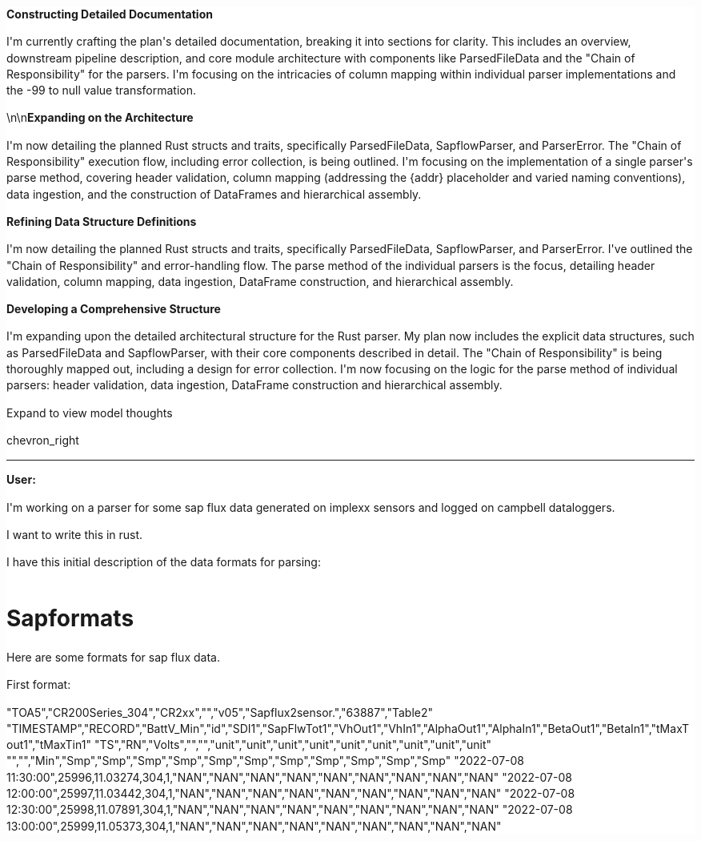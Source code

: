 **Constructing Detailed Documentation**

I'm currently crafting the plan's detailed documentation, breaking it into sections for clarity. This includes an overview, downstream pipeline description, and core module architecture with components like ParsedFileData and the "Chain of Responsibility" for the parsers. I'm focusing on the intricacies of column mapping within individual parser implementations and the -99 to null value transformation.

\n\n**Expanding on the Architecture**

I'm now detailing the planned Rust structs and traits, specifically ParsedFileData, SapflowParser, and ParserError. The "Chain of Responsibility" execution flow, including error collection, is being outlined. I'm focusing on the implementation of a single parser's parse method, covering header validation, column mapping (addressing the {addr} placeholder and varied naming conventions), data ingestion, and the construction of DataFrames and hierarchical assembly.

**Refining Data Structure Definitions**

I'm now detailing the planned Rust structs and traits, specifically ParsedFileData, SapflowParser, and ParserError. I've outlined the "Chain of Responsibility" and error-handling flow. The parse method of the individual parsers is the focus, detailing header validation, column mapping, data ingestion, DataFrame construction, and hierarchical assembly.

**Developing a Comprehensive Structure**

I'm expanding upon the detailed architectural structure for the Rust parser.  My plan now includes the explicit data structures, such as ParsedFileData and SapflowParser, with their core components described in detail. The "Chain of Responsibility" is being thoroughly mapped out, including a design for error collection.  I'm now focusing on the logic for the parse method of individual parsers: header validation, data ingestion, DataFrame construction and hierarchical assembly.

 Expand to view model thoughts 

 chevron_right

---

**User:**

I'm working on a parser for some sap flux data generated on implexx sensors and logged on campbell dataloggers. 

I want to write this in rust.

I have this initial description of the data formats for parsing: 

# Sapformats

Here are some formats for sap flux data.

First format:

"TOA5","CR200Series_304","CR2xx","","v05","Sapflux2sensor.","63887","Table2"
"TIMESTAMP","RECORD","BattV_Min","id","SDI1","SapFlwTot1","VhOut1","VhIn1","AlphaOut1","AlphaIn1","BetaOut1","BetaIn1","tMaxTout1","tMaxTin1"
"TS","RN","Volts","","","unit","unit","unit","unit","unit","unit","unit","unit","unit"
"","","Min","Smp","Smp","Smp","Smp","Smp","Smp","Smp","Smp","Smp","Smp","Smp"
"2022-07-08 11:30:00",25996,11.03274,304,1,"NAN","NAN","NAN","NAN","NAN","NAN","NAN","NAN","NAN"
"2022-07-08 12:00:00",25997,11.03442,304,1,"NAN","NAN","NAN","NAN","NAN","NAN","NAN","NAN","NAN"
"2022-07-08 12:30:00",25998,11.07891,304,1,"NAN","NAN","NAN","NAN","NAN","NAN","NAN","NAN","NAN"
"2022-07-08 13:00:00",25999,11.05373,304,1,"NAN","NAN","NAN","NAN","NAN","NAN","NAN","NAN","NAN"
